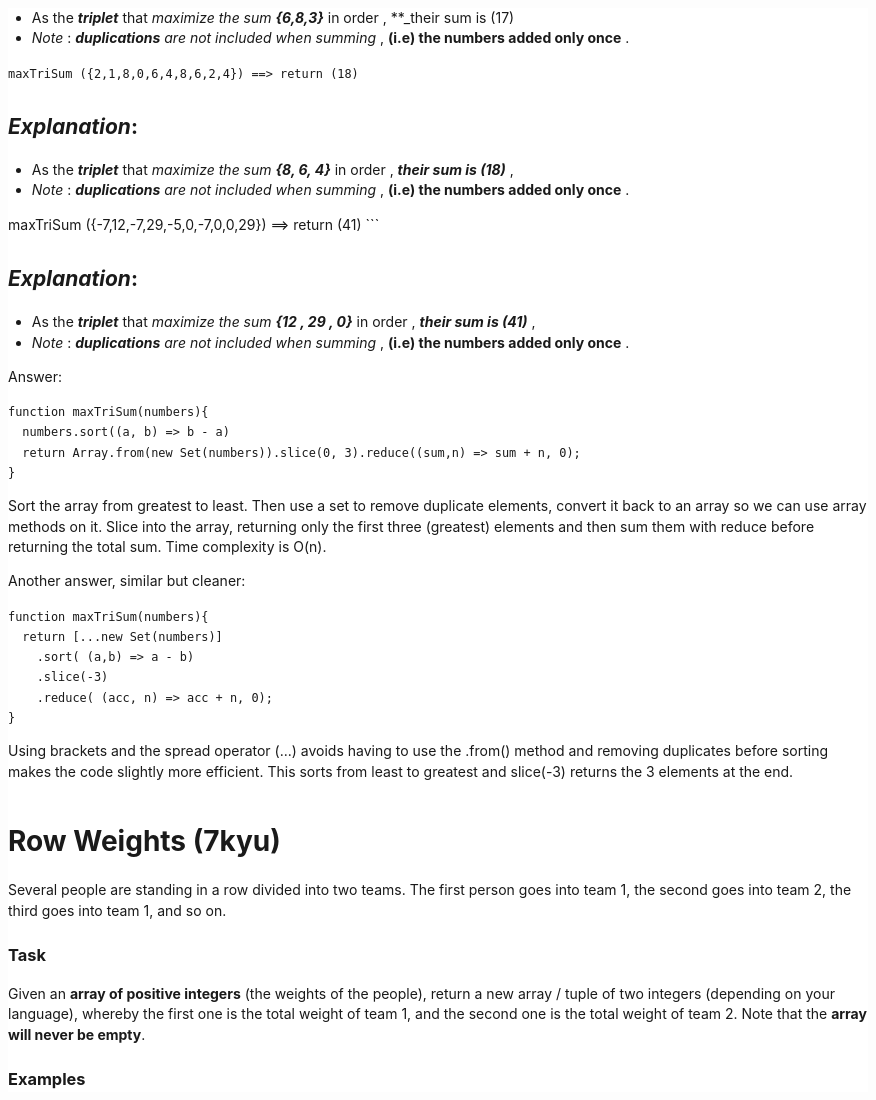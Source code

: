 - As the **_triplet_** that _maximize the sum_ **_{6,8,3}_** in order , **_their sum is (17)
- _Note_ : **_duplications_** _are not included when summing_ , **(i.e) the numbers added only once** .
```
maxTriSum ({2,1,8,0,6,4,8,6,2,4}) ==> return (18)
```

## **_Explanation_**:
- As the **_triplet_** that _maximize the sum_ **_{8, 6, 4}_** in order , **_their sum is (18)_** ,
- _Note_ : **_duplications_** _are not included when summing_ , **(i.e) the numbers added only once** .
    ```cpp
maxTriSum ({-7,12,-7,29,-5,0,-7,0,0,29}) ==> return (41)
    ```
## **_Explanation_**:
- As the **_triplet_** that _maximize the sum_ **_{12 , 29 , 0}_** in order , **_their sum is (41)_** ,
- _Note_ : **_duplications_** _are not included when summing_ , **(i.e) the numbers added only once** .

Answer:
```
function maxTriSum(numbers){
  numbers.sort((a, b) => b - a)
  return Array.from(new Set(numbers)).slice(0, 3).reduce((sum,n) => sum + n, 0);
}
```
Sort the array from greatest to least. Then use a set to remove duplicate elements, convert it back to an array so we can use array methods on it. Slice into the array, returning only the first three (greatest) elements and then sum them with reduce before returning the total sum. Time complexity is O(n).

Another answer, similar but cleaner:
```
function maxTriSum(numbers){
  return [...new Set(numbers)]
    .sort( (a,b) => a - b)
    .slice(-3)
    .reduce( (acc, n) => acc + n, 0);
}
```
Using brackets and the spread operator (...) avoids having to use the .from() method and removing duplicates before sorting makes the code slightly more efficient. This sorts from least to greatest and slice(-3) returns the 3 elements at the end.
# Row Weights (7kyu)
Several people are standing in a row divided into two teams. The first person goes into team 1, the second goes into team 2, the third goes into team 1, and so on.
### Task

Given an **array of positive integers** (the weights of the people), return a new array / tuple of two integers (depending on your language), whereby the first one is the total weight of team 1, and the second one is the total weight of team 2. Note that the **array will never be empty**.
### Examples
